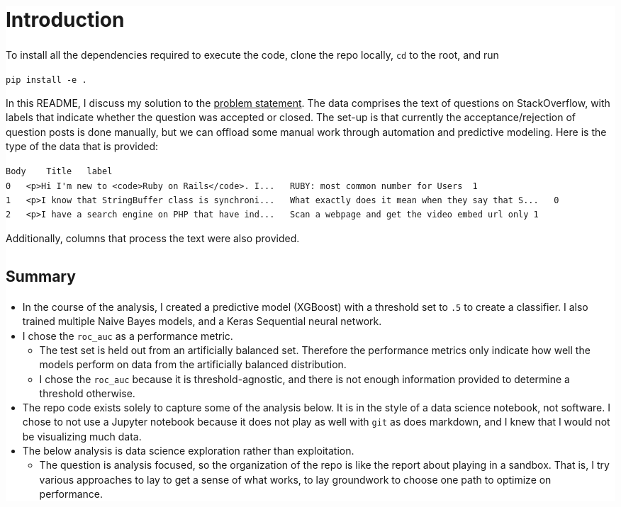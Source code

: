 # Introduction
To install all the dependencies required to execute the code, clone the repo
locally, `cd` to the root, and run 

```
pip install -e .
```

 In this README, I discuss my solution to the
 [problem statement](docs/problem_statement.pdf).
 The data comprises the text of questions on StackOverflow, with labels that
 indicate whether the question was accepted or closed. The set-up is that
 currently the acceptance/rejection of question posts is done
 manually, but we can offload some manual work through
 automation and predictive modeling. Here is the type of the data that is
 provided:
 
```
Body	Title	label
0	<p>Hi I'm new to <code>Ruby on Rails</code>. I...	RUBY: most common number for Users	1
1	<p>I know that StringBuffer class is synchroni...	What exactly does it mean when they say that S...	0
2	<p>I have a search engine on PHP that have ind...	Scan a webpage and get the video embed url only	1

```

 Additionally, columns that process the text were also provided.
 
 ## Summary
 
- In the course of the analysis, I created a predictive model (XGBoost) with a
 threshold set to `.5` to create a classifier. I also trained multiple Naive
  Bayes models, and a Keras Sequential neural network. 
- I chose the `roc_auc` as a performance metric.
   - The test set is held out from an artificially balanced set. Therefore
    the performance metrics only indicate how well the models perform on data
    from the artificially balanced distribution.
   - I chose the `roc_auc` because it is threshold-agnostic, and there is not
    enough information provided to determine a threshold otherwise.
- The repo code exists solely to capture some of the analysis below.
 It is in the style of a data science notebook, not software. I chose to not
  use a Jupyter notebook because it does not play as well with `git` as
   does markdown,
   and I
  knew that I would not be visualizing much data.
- The below analysis is data science exploration rather than exploitation.
    - The question is analysis focused, so the organization of the repo is like
     the report about playing
     in a sandbox. That is, I try various approaches to lay
   to get a sense of what works, to lay groundwork to choose one path to
    optimize on performance.
